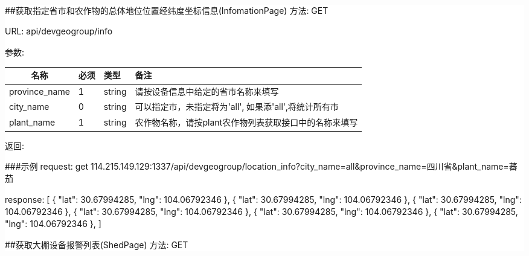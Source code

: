 
##获取指定省市和农作物的总体地位位置经纬度坐标信息(InfomationPage)
方法: GET 

URL: api/devgeogroup/info

参数:

|名称                 |必须                |类型               |备注                       |
|---------------------|:-------------------|:------------------|:--------------------------|
|province_name        |1                   |string             |请按设备信息中给定的省市名称来填写
|city_name            |0                   |string             |可以指定市，未指定将为'all', 如果添'all',将统计所有市
|plant_name           |1                   |string             |农作物名称，请按plant农作物列表获取接口中的名称来填写

返回:

###示例 
   request: 
   get 114.215.149.129:1337/api/devgeogroup/location_info?city_name=all&province_name=四川省&plant_name=蕃茄

   response:
   [
    {
        "lat": 30.67994285,
            "lng": 104.06792346
    },
    {
        "lat": 30.67994285,
        "lng": 104.06792346
    },
    {
        "lat": 30.67994285,
        "lng": 104.06792346
    },
    {
        "lat": 30.67994285,
        "lng": 104.06792346
    },
    {
        "lat": 30.67994285,
        "lng": 104.06792346
    },
    {
        "lat": 30.67994285,
        "lng": 104.06792346
    },
    ]



##获取大棚设备报警列表(ShedPage)
方法: GET 
